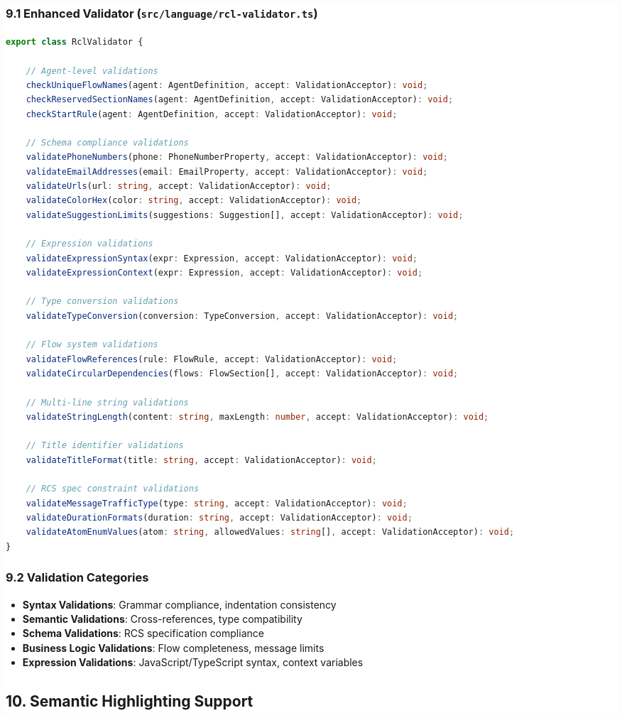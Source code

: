 ### 9.1 Enhanced Validator (`src/language/rcl-validator.ts`)
```typescript
export class RclValidator {
    
    // Agent-level validations
    checkUniqueFlowNames(agent: AgentDefinition, accept: ValidationAcceptor): void;
    checkReservedSectionNames(agent: AgentDefinition, accept: ValidationAcceptor): void;
    checkStartRule(agent: AgentDefinition, accept: ValidationAcceptor): void;
    
    // Schema compliance validations
    validatePhoneNumbers(phone: PhoneNumberProperty, accept: ValidationAcceptor): void;
    validateEmailAddresses(email: EmailProperty, accept: ValidationAcceptor): void;
    validateUrls(url: string, accept: ValidationAcceptor): void;
    validateColorHex(color: string, accept: ValidationAcceptor): void;
    validateSuggestionLimits(suggestions: Suggestion[], accept: ValidationAcceptor): void;
    
    // Expression validations
    validateExpressionSyntax(expr: Expression, accept: ValidationAcceptor): void;
    validateExpressionContext(expr: Expression, accept: ValidationAcceptor): void;
    
    // Type conversion validations
    validateTypeConversion(conversion: TypeConversion, accept: ValidationAcceptor): void;
    
    // Flow system validations
    validateFlowReferences(rule: FlowRule, accept: ValidationAcceptor): void;
    validateCircularDependencies(flows: FlowSection[], accept: ValidationAcceptor): void;
    
    // Multi-line string validations
    validateStringLength(content: string, maxLength: number, accept: ValidationAcceptor): void;
    
    // Title identifier validations
    validateTitleFormat(title: string, accept: ValidationAcceptor): void;
    
    // RCS spec constraint validations
    validateMessageTrafficType(type: string, accept: ValidationAcceptor): void;
    validateDurationFormats(duration: string, accept: ValidationAcceptor): void;
    validateAtomEnumValues(atom: string, allowedValues: string[], accept: ValidationAcceptor): void;
}
```

### 9.2 Validation Categories
- **Syntax Validations**: Grammar compliance, indentation consistency
- **Semantic Validations**: Cross-references, type compatibility
- **Schema Validations**: RCS specification compliance
- **Business Logic Validations**: Flow completeness, message limits
- **Expression Validations**: JavaScript/TypeScript syntax, context variables

## 10. Semantic Highlighting Support
